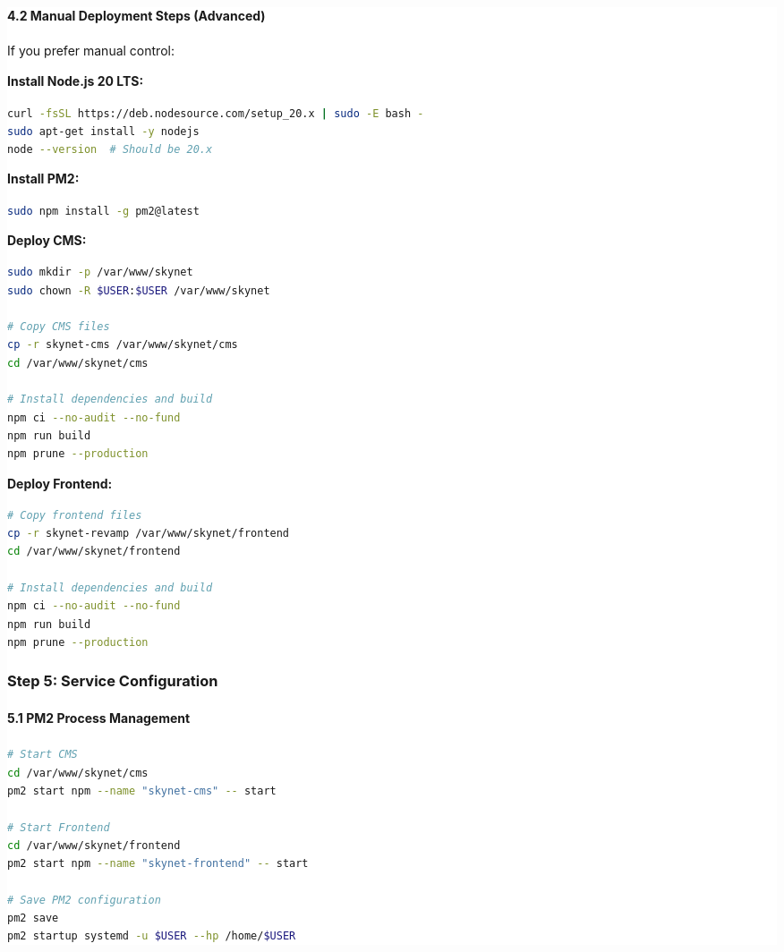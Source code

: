 #### 4.2 Manual Deployment Steps (Advanced)
If you prefer manual control:

**Install Node.js 20 LTS:**
```bash
curl -fsSL https://deb.nodesource.com/setup_20.x | sudo -E bash -
sudo apt-get install -y nodejs
node --version  # Should be 20.x
```

**Install PM2:**
```bash
sudo npm install -g pm2@latest
```

**Deploy CMS:**
```bash
sudo mkdir -p /var/www/skynet
sudo chown -R $USER:$USER /var/www/skynet

# Copy CMS files
cp -r skynet-cms /var/www/skynet/cms
cd /var/www/skynet/cms

# Install dependencies and build
npm ci --no-audit --no-fund
npm run build
npm prune --production
```

**Deploy Frontend:**
```bash
# Copy frontend files
cp -r skynet-revamp /var/www/skynet/frontend
cd /var/www/skynet/frontend

# Install dependencies and build
npm ci --no-audit --no-fund
npm run build
npm prune --production
```

### Step 5: Service Configuration

#### 5.1 PM2 Process Management
```bash
# Start CMS
cd /var/www/skynet/cms
pm2 start npm --name "skynet-cms" -- start

# Start Frontend
cd /var/www/skynet/frontend  
pm2 start npm --name "skynet-frontend" -- start

# Save PM2 configuration
pm2 save
pm2 startup systemd -u $USER --hp /home/$USER
```
